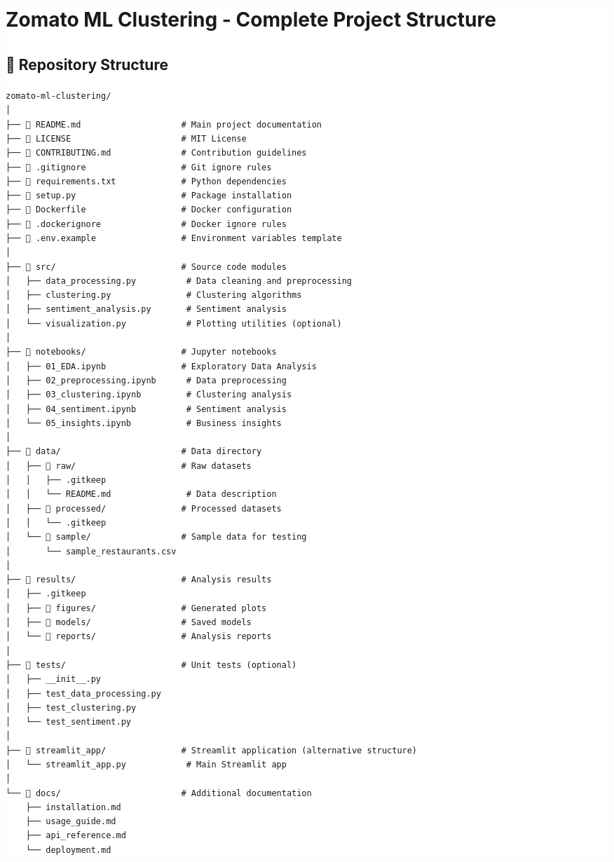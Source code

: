 # Zomato ML Clustering - Complete Project Structure

## 📁 Repository Structure

```
zomato-ml-clustering/
│
├── 📄 README.md                    # Main project documentation
├── 📄 LICENSE                      # MIT License
├── 📄 CONTRIBUTING.md              # Contribution guidelines
├── 📄 .gitignore                   # Git ignore rules
├── 📄 requirements.txt             # Python dependencies
├── 📄 setup.py                     # Package installation
├── 📄 Dockerfile                   # Docker configuration
├── 📄 .dockerignore                # Docker ignore rules
├── 📄 .env.example                 # Environment variables template
│
├── 📂 src/                         # Source code modules
│   ├── data_processing.py          # Data cleaning and preprocessing
│   ├── clustering.py               # Clustering algorithms
│   ├── sentiment_analysis.py       # Sentiment analysis
│   └── visualization.py            # Plotting utilities (optional)
│
├── 📂 notebooks/                   # Jupyter notebooks
│   ├── 01_EDA.ipynb               # Exploratory Data Analysis
│   ├── 02_preprocessing.ipynb      # Data preprocessing
│   ├── 03_clustering.ipynb         # Clustering analysis
│   ├── 04_sentiment.ipynb          # Sentiment analysis
│   └── 05_insights.ipynb           # Business insights
│
├── 📂 data/                        # Data directory
│   ├── 📂 raw/                     # Raw datasets
│   │   ├── .gitkeep
│   │   └── README.md               # Data description
│   ├── 📂 processed/               # Processed datasets
│   │   └── .gitkeep
│   └── 📂 sample/                  # Sample data for testing
│       └── sample_restaurants.csv
│
├── 📂 results/                     # Analysis results
│   ├── .gitkeep
│   ├── 📂 figures/                 # Generated plots
│   ├── 📂 models/                  # Saved models
│   └── 📂 reports/                 # Analysis reports
│
├── 📂 tests/                       # Unit tests (optional)
│   ├── __init__.py
│   ├── test_data_processing.py
│   ├── test_clustering.py
│   └── test_sentiment.py
│
├── 📂 streamlit_app/               # Streamlit application (alternative structure)
│   └── streamlit_app.py            # Main Streamlit app
│
└── 📂 docs/                        # Additional documentation
    ├── installation.md
    ├── usage_guide.md
    ├── api_reference.md
    └── deployment.md
```
